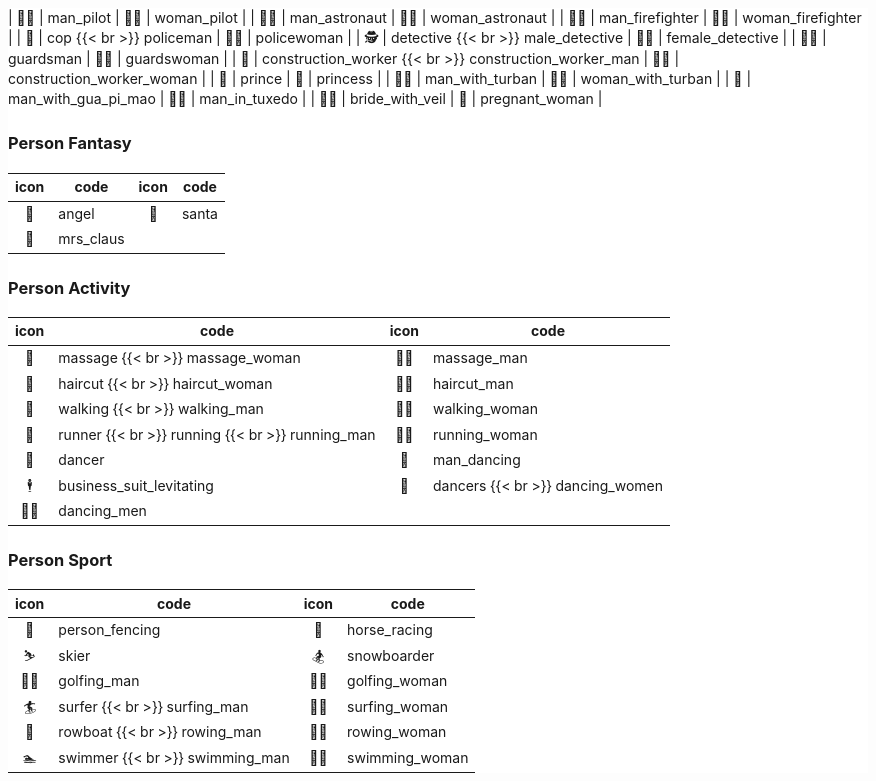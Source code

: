 | :man_pilot: | man_pilot | :woman_pilot: | woman_pilot |
| :man_astronaut: | man_astronaut | :woman_astronaut: | woman_astronaut |
| :man_firefighter: | man_firefighter | :woman_firefighter: | woman_firefighter |
| :cop: | cop {{< br >}} policeman | :policewoman: | policewoman |
| :detective: | detective {{< br >}} male_detective | :female_detective: | female_detective |
| :guardsman: | guardsman | :guardswoman: | guardswoman |
| :construction_worker: | construction_worker {{< br >}} construction_worker_man | :construction_worker_woman: | construction_worker_woman |
| :prince: | prince | :princess: | princess |
| :man_with_turban: | man_with_turban | :woman_with_turban: | woman_with_turban |
| :man_with_gua_pi_mao: | man_with_gua_pi_mao | :man_in_tuxedo: | man_in_tuxedo |
| :bride_with_veil: | bride_with_veil | :pregnant_woman: | pregnant_woman |

### Person Fantasy

| icon | code | icon | code |
| :-: | - | :-: | - |
| :angel: | angel | :santa: | santa |
| :mrs_claus: | mrs_claus | | |

### Person Activity

| icon | code | icon | code |
| :-: | - | :-: | - |
| :massage: | massage {{< br >}} massage_woman | :massage_man: | massage_man |
| :haircut: | haircut {{< br >}} haircut_woman | :haircut_man: | haircut_man |
| :walking: | walking {{< br >}} walking_man | :walking_woman: | walking_woman |
| :runner: | runner {{< br >}} running {{< br >}} running_man | :running_woman: | running_woman |
| :dancer: | dancer | :man_dancing: | man_dancing |
| :business_suit_levitating: | business_suit_levitating | :dancers: | dancers {{< br >}} dancing_women |
| :dancing_men: | dancing_men | | |

### Person Sport

| icon | code | icon | code |
| :-: | - | :-: | - |
| :person_fencing: | person_fencing | :horse_racing: | horse_racing |
| :skier: | skier | :snowboarder: | snowboarder |
| :golfing_man: | golfing_man | :golfing_woman: | golfing_woman |
| :surfer: | surfer {{< br >}} surfing_man | :surfing_woman: | surfing_woman |
| :rowboat: | rowboat {{< br >}} rowing_man | :rowing_woman: | rowing_woman |
| :swimmer: | swimmer {{< br >}} swimming_man | :swimming_woman: | swimming_woman |